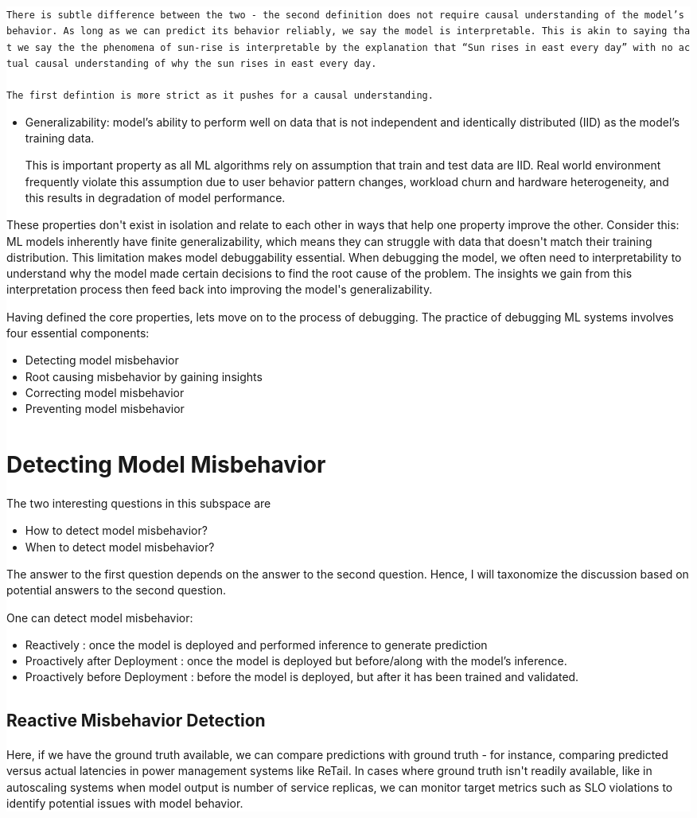     There is subtle difference between the two - the second definition does not require causal understanding of the model’s behavior. As long as we can predict its behavior reliably, we say the model is interpretable. This is akin to saying that we say the the phenomena of sun-rise is interpretable by the explanation that “Sun rises in east every day” with no actual causal understanding of why the sun rises in east every day.
    
    The first defintion is more strict as it pushes for a causal understanding.
    
- Generalizability: model’s ability to perform well on data that is not independent and identically distributed (IID) as the model’s training data.
    
    This is important property as all ML algorithms rely on assumption that train and test data are IID. Real world environment frequently violate this assumption due to user behavior pattern changes, workload churn and hardware heterogeneity, and this results in degradation of model performance.
    

These properties don't exist in isolation and relate to each other in ways that help one property improve the other. Consider this: ML models inherently have finite generalizability, which means they can struggle with data that doesn't match their training distribution. This limitation makes model debuggability essential. When debugging the model, we often need to interpretability to understand  why the model made certain decisions to find the root cause of the problem. The insights we gain from this interpretation process then feed back into improving the model's generalizability.

Having defined the core properties, lets move on to the process of debugging. The practice of debugging ML systems involves four essential components:

- Detecting model misbehavior
- Root causing misbehavior by gaining insights
- Correcting model misbehavior
- Preventing model misbehavior

# Detecting Model Misbehavior

The two interesting questions in this subspace are

- How to detect model misbehavior?
- When to detect model misbehavior?

The answer to the first question depends on the answer to the second question. Hence, I will taxonomize the discussion based on potential answers to the second question. 

One can detect model misbehavior:

- Reactively : once the model is deployed and performed inference to generate prediction
- Proactively after Deployment : once the model is deployed but before/along with the model’s inference.
- Proactively before Deployment : before the model is deployed, but after it has been trained and validated.

 

## **Reactive Misbehavior Detection**

Here, if we have the ground truth available, we can compare predictions with ground truth - for instance, comparing predicted versus actual latencies in power management systems like ReTail. In cases where ground truth isn't readily available, like in autoscaling systems when model output is number of service replicas, we can monitor target metrics such as SLO violations to identify potential issues with model behavior.
